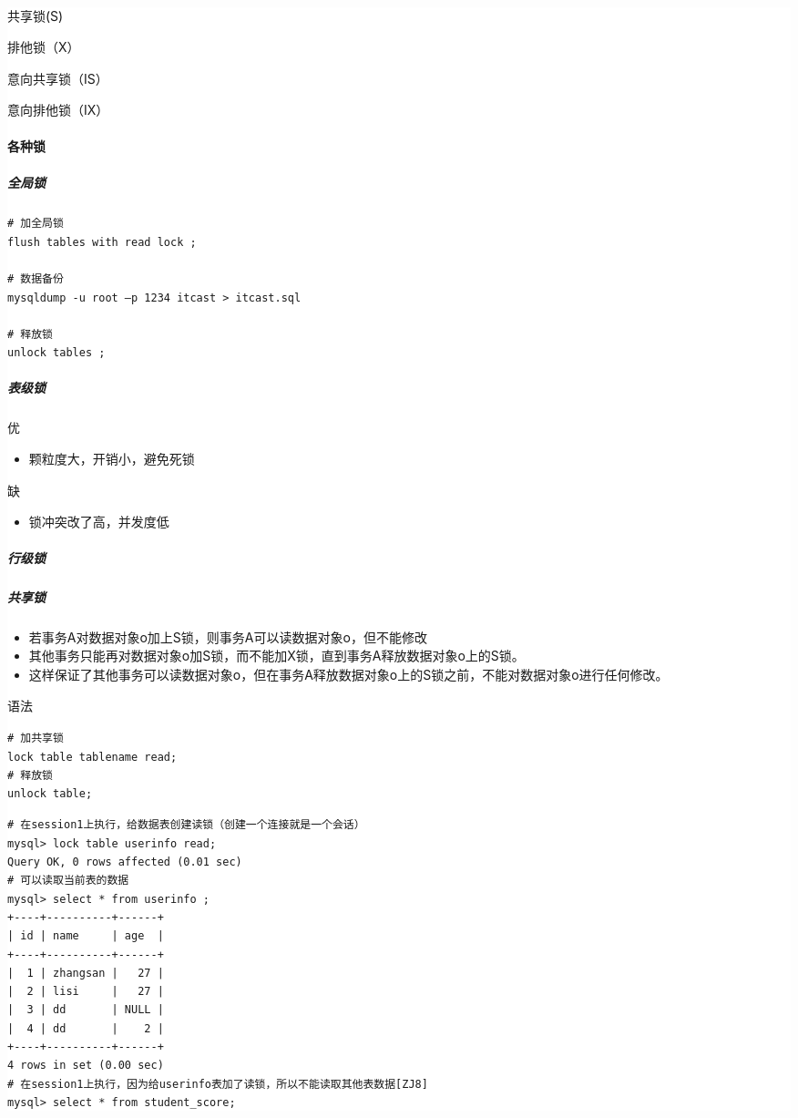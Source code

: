 共享锁(S)

排他锁（X）

意向共享锁（IS）

意向排他锁（IX）



#### 各种锁

##### 全局锁

```
# 加全局锁
flush tables with read lock ;

# 数据备份
mysqldump -u root –p 1234 itcast > itcast.sql

# 释放锁
unlock tables ;
```



##### 表级锁

优

- 颗粒度大，开销小，避免死锁

缺

- 锁冲突改了高，并发度低

##### 行级锁

##### 共享锁

- 若事务A对数据对象o加上S锁，则事务A可以读数据对象o，但不能修改
- 其他事务只能再对数据对象o加S锁，而不能加X锁，直到事务A释放数据对象o上的S锁。
- 这样保证了其他事务可以读数据对象o，但在事务A释放数据对象o上的S锁之前，不能对数据对象o进行任何修改。

语法

```
# 加共享锁
lock table tablename read;
# 释放锁
unlock table;
```



```
# 在session1上执行，给数据表创建读锁（创建一个连接就是一个会话）
mysql> lock table userinfo read;
Query OK, 0 rows affected (0.01 sec)
# 可以读取当前表的数据
mysql> select * from userinfo ;
+----+----------+------+
| id | name     | age  |
+----+----------+------+
|  1 | zhangsan |   27 |
|  2 | lisi     |   27 |
|  3 | dd       | NULL |
|  4 | dd       |    2 |
+----+----------+------+
4 rows in set (0.00 sec)
# 在session1上执行，因为给userinfo表加了读锁，所以不能读取其他表数据[ZJ8]
mysql> select * from student_score;
```